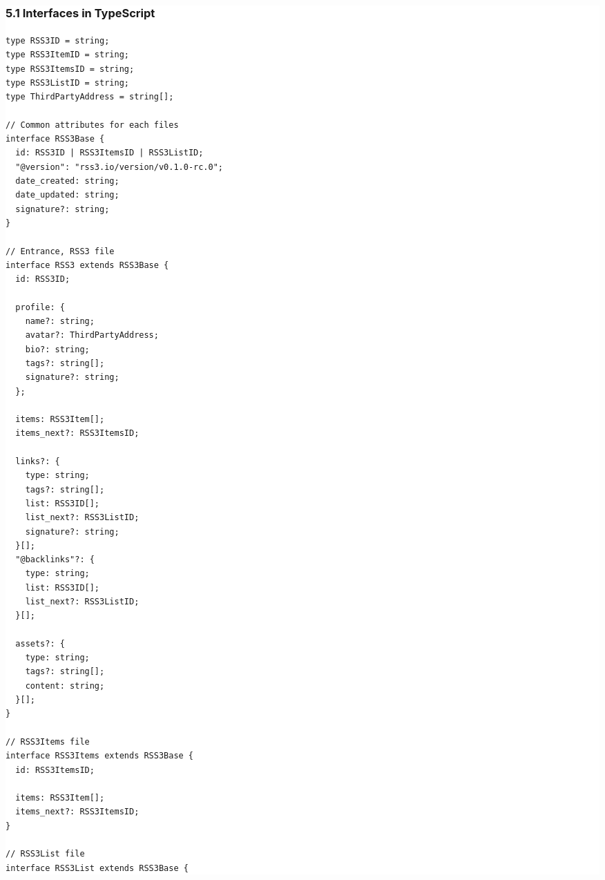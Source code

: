### 5.1 Interfaces in TypeScript

```tsx
type RSS3ID = string;
type RSS3ItemID = string;
type RSS3ItemsID = string;
type RSS3ListID = string;
type ThirdPartyAddress = string[];

// Common attributes for each files
interface RSS3Base {
  id: RSS3ID | RSS3ItemsID | RSS3ListID;
  "@version": "rss3.io/version/v0.1.0-rc.0";
  date_created: string;
  date_updated: string;
  signature?: string;
}

// Entrance, RSS3 file
interface RSS3 extends RSS3Base {
  id: RSS3ID;

  profile: {
    name?: string;
    avatar?: ThirdPartyAddress;
    bio?: string;
    tags?: string[];
    signature?: string;
  };

  items: RSS3Item[];
  items_next?: RSS3ItemsID;

  links?: {
    type: string;
    tags?: string[];
    list: RSS3ID[];
    list_next?: RSS3ListID;
    signature?: string;
  }[];
  "@backlinks"?: {
    type: string;
    list: RSS3ID[];
    list_next?: RSS3ListID;
  }[];

  assets?: {
    type: string;
    tags?: string[];
    content: string;
  }[];
}

// RSS3Items file
interface RSS3Items extends RSS3Base {
  id: RSS3ItemsID;

  items: RSS3Item[];
  items_next?: RSS3ItemsID;
}

// RSS3List file
interface RSS3List extends RSS3Base {
```